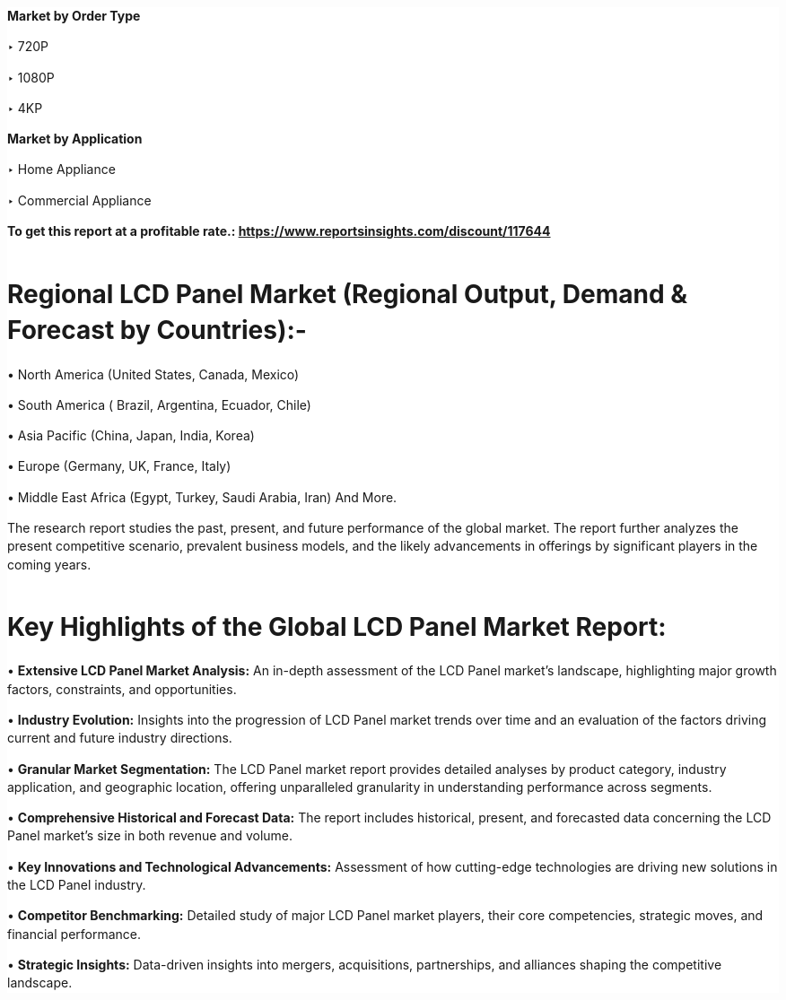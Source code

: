 <strong>Market by Order Type</strong>

‣ 720P

‣ 1080P

‣ 4KP

<strong>Market by Application</strong> 

‣ Home Appliance

‣ Commercial Appliance

<strong>To get this report at a profitable rate.: <a href=https://www.reportsinsights.com/discount/117644>https://www.reportsinsights.com/discount/117644</a></strong></font>

# <strong>Regional LCD Panel Market (Regional Output, Demand &amp; Forecast by Countries):-</strong>

• North America (United States, Canada, Mexico)

• South America ( Brazil, Argentina, Ecuador, Chile)

• Asia Pacific (China, Japan, India, Korea)

• Europe (Germany, UK, France, Italy)

• Middle East Africa (Egypt, Turkey, Saudi Arabia, Iran) And More.

The research report studies the past, present, and future performance of the global market. The report further analyzes the present competitive scenario, prevalent business models, and the likely advancements in offerings by significant players in the coming years.

# <strong>Key Highlights of the Global LCD Panel Market Report:</strong>

• <strong>Extensive LCD Panel Market Analysis:</strong> An in-depth assessment of the LCD Panel market’s landscape, highlighting major growth factors, constraints, and opportunities.

• <strong>Industry Evolution:</strong> Insights into the progression of LCD Panel market trends over time and an evaluation of the factors driving current and future industry directions.

• <strong>Granular Market Segmentation:</strong> The LCD Panel market report provides detailed analyses by product category, industry application, and geographic location, offering unparalleled granularity in understanding performance across segments.

• <strong>Comprehensive Historical and Forecast Data:</strong> The report includes historical, present, and forecasted data concerning the LCD Panel market’s size in both revenue and volume.

• <strong>Key Innovations and Technological Advancements:</strong> Assessment of how cutting-edge technologies are driving new solutions in the LCD Panel industry.

• <strong>Competitor Benchmarking:</strong> Detailed study of major LCD Panel market players, their core competencies, strategic moves, and financial performance.

• <strong>Strategic Insights:</strong> Data-driven insights into mergers, acquisitions, partnerships, and alliances shaping the competitive landscape.
